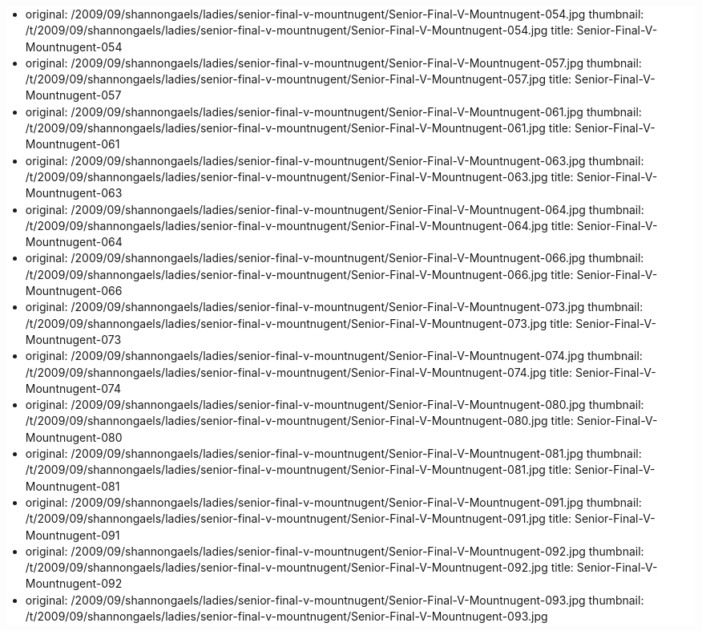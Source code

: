   - original: /2009/09/shannongaels/ladies/senior-final-v-mountnugent/Senior-Final-V-Mountnugent-054.jpg
    thumbnail: /t/2009/09/shannongaels/ladies/senior-final-v-mountnugent/Senior-Final-V-Mountnugent-054.jpg
    title: Senior-Final-V-Mountnugent-054
  - original: /2009/09/shannongaels/ladies/senior-final-v-mountnugent/Senior-Final-V-Mountnugent-057.jpg
    thumbnail: /t/2009/09/shannongaels/ladies/senior-final-v-mountnugent/Senior-Final-V-Mountnugent-057.jpg
    title: Senior-Final-V-Mountnugent-057
  - original: /2009/09/shannongaels/ladies/senior-final-v-mountnugent/Senior-Final-V-Mountnugent-061.jpg
    thumbnail: /t/2009/09/shannongaels/ladies/senior-final-v-mountnugent/Senior-Final-V-Mountnugent-061.jpg
    title: Senior-Final-V-Mountnugent-061
  - original: /2009/09/shannongaels/ladies/senior-final-v-mountnugent/Senior-Final-V-Mountnugent-063.jpg
    thumbnail: /t/2009/09/shannongaels/ladies/senior-final-v-mountnugent/Senior-Final-V-Mountnugent-063.jpg
    title: Senior-Final-V-Mountnugent-063
  - original: /2009/09/shannongaels/ladies/senior-final-v-mountnugent/Senior-Final-V-Mountnugent-064.jpg
    thumbnail: /t/2009/09/shannongaels/ladies/senior-final-v-mountnugent/Senior-Final-V-Mountnugent-064.jpg
    title: Senior-Final-V-Mountnugent-064
  - original: /2009/09/shannongaels/ladies/senior-final-v-mountnugent/Senior-Final-V-Mountnugent-066.jpg
    thumbnail: /t/2009/09/shannongaels/ladies/senior-final-v-mountnugent/Senior-Final-V-Mountnugent-066.jpg
    title: Senior-Final-V-Mountnugent-066
  - original: /2009/09/shannongaels/ladies/senior-final-v-mountnugent/Senior-Final-V-Mountnugent-073.jpg
    thumbnail: /t/2009/09/shannongaels/ladies/senior-final-v-mountnugent/Senior-Final-V-Mountnugent-073.jpg
    title: Senior-Final-V-Mountnugent-073
  - original: /2009/09/shannongaels/ladies/senior-final-v-mountnugent/Senior-Final-V-Mountnugent-074.jpg
    thumbnail: /t/2009/09/shannongaels/ladies/senior-final-v-mountnugent/Senior-Final-V-Mountnugent-074.jpg
    title: Senior-Final-V-Mountnugent-074
  - original: /2009/09/shannongaels/ladies/senior-final-v-mountnugent/Senior-Final-V-Mountnugent-080.jpg
    thumbnail: /t/2009/09/shannongaels/ladies/senior-final-v-mountnugent/Senior-Final-V-Mountnugent-080.jpg
    title: Senior-Final-V-Mountnugent-080
  - original: /2009/09/shannongaels/ladies/senior-final-v-mountnugent/Senior-Final-V-Mountnugent-081.jpg
    thumbnail: /t/2009/09/shannongaels/ladies/senior-final-v-mountnugent/Senior-Final-V-Mountnugent-081.jpg
    title: Senior-Final-V-Mountnugent-081
  - original: /2009/09/shannongaels/ladies/senior-final-v-mountnugent/Senior-Final-V-Mountnugent-091.jpg
    thumbnail: /t/2009/09/shannongaels/ladies/senior-final-v-mountnugent/Senior-Final-V-Mountnugent-091.jpg
    title: Senior-Final-V-Mountnugent-091
  - original: /2009/09/shannongaels/ladies/senior-final-v-mountnugent/Senior-Final-V-Mountnugent-092.jpg
    thumbnail: /t/2009/09/shannongaels/ladies/senior-final-v-mountnugent/Senior-Final-V-Mountnugent-092.jpg
    title: Senior-Final-V-Mountnugent-092
  - original: /2009/09/shannongaels/ladies/senior-final-v-mountnugent/Senior-Final-V-Mountnugent-093.jpg
    thumbnail: /t/2009/09/shannongaels/ladies/senior-final-v-mountnugent/Senior-Final-V-Mountnugent-093.jpg
